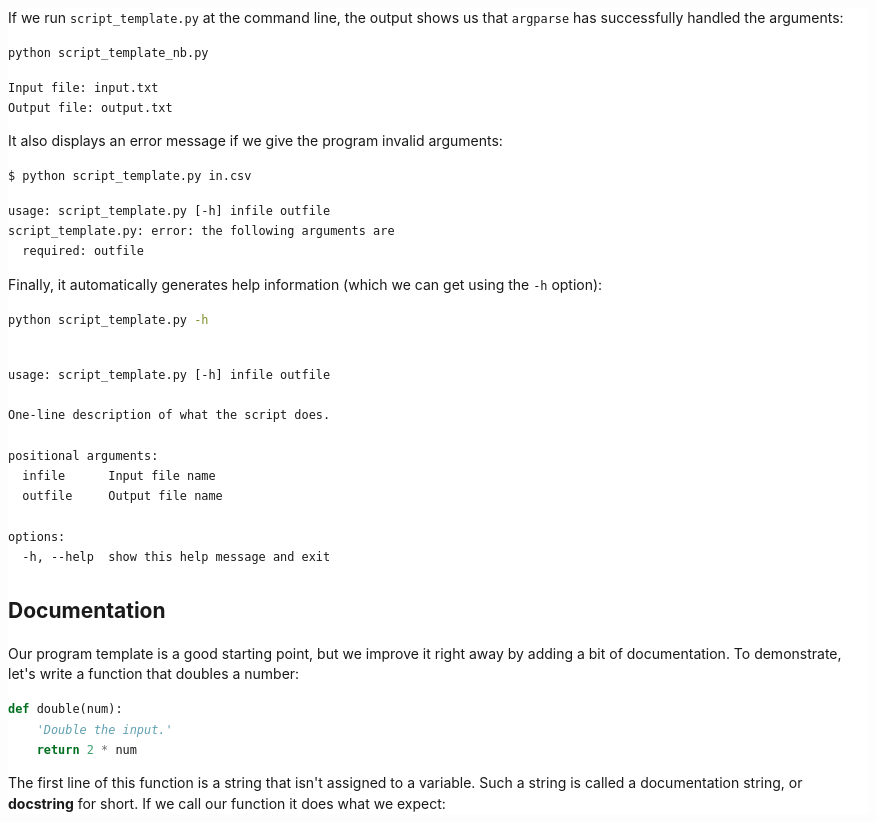 If we run `script_template.py` at the command line, the output shows us that `argparse` has successfully handled the arguments:

```bash
python script_template_nb.py
```

```output
Input file: input.txt
Output file: output.txt
```

It also displays an error message if we give the program invalid arguments:

```bash
$ python script_template.py in.csv
```

```text
usage: script_template.py [-h] infile outfile
script_template.py: error: the following arguments are
  required: outfile
```

Finally, it automatically generates help information (which we can get using the `-h` option):

```bash
python script_template.py -h 
```

```output

usage: script_template.py [-h] infile outfile

One-line description of what the script does.

positional arguments:
  infile      Input file name
  outfile     Output file name

options:
  -h, --help  show this help message and exit

```

## Documentation 

Our program template is a good starting point, but we improve it right away by adding a bit of documentation.
To demonstrate, let's write a function that doubles a number:

```Python
def double(num):
    'Double the input.'
    return 2 * num
```
The first line of this function is a string that isn't assigned to a variable.
Such a string is called a documentation string, or **docstring** for short. If we call our function it does what we expect:
